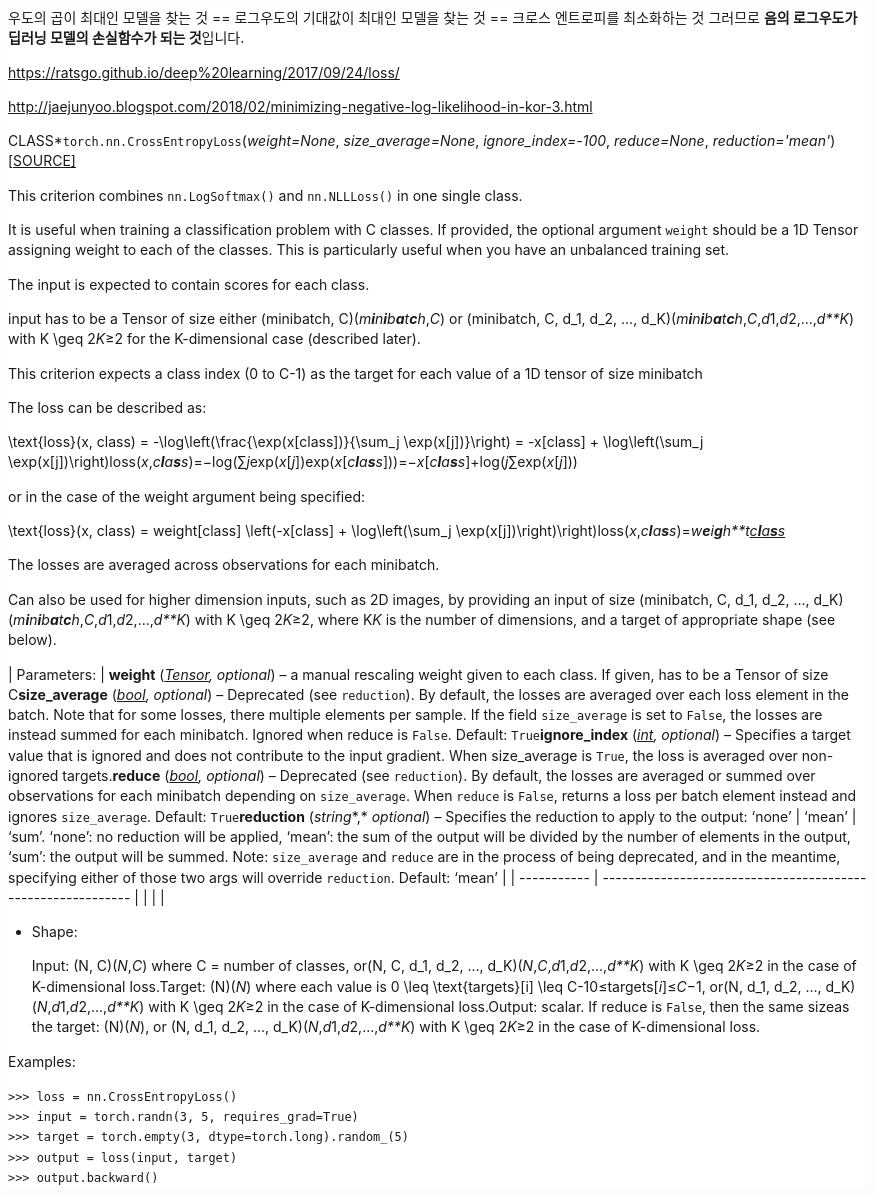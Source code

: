 우도의 곱이 최대인 모델을 찾는 것 == 로그우도의 기대값이 최대인 모델을 찾는 것 == 크로스 엔트로피를 최소화하는 것 그러므로 **음의 로그우도가 딥러닝 모델의 손실함수가 되는 것**입니다.



https://ratsgo.github.io/deep%20learning/2017/09/24/loss/

http://jaejunyoo.blogspot.com/2018/02/minimizing-negative-log-likelihood-in-kor-3.html



CLASS*`torch.nn.CrossEntropyLoss`(*weight=None*, *size_average=None*, *ignore_index=-100*, *reduce=None*, *reduction='mean'*)[[SOURCE\]](https://pytorch.org/docs/stable/_modules/torch/nn/modules/loss.html#CrossEntropyLoss)

This criterion combines `nn.LogSoftmax()` and `nn.NLLLoss()` in one single class.

It is useful when training a classification problem with C classes. If provided, the optional argument `weight` should be a 1D Tensor assigning weight to each of the classes. This is particularly useful when you have an unbalanced training set.

The input is expected to contain scores for each class.

input has to be a Tensor of size either (minibatch, C)(*m**i**n**i**b**a**t**c**h*,*C*) or (minibatch, C, d_1, d_2, ..., d_K)(*m**i**n**i**b**a**t**c**h*,*C*,*d*1,*d*2,...,*d**K*) with K \geq 2*K*≥2 for the K-dimensional case (described later).

This criterion expects a class index (0 to C-1) as the target for each value of a 1D tensor of size minibatch

The loss can be described as:

\text{loss}(x, class) = -\log\left(\frac{\exp(x[class])}{\sum_j \exp(x[j])}\right) = -x[class] + \log\left(\sum_j \exp(x[j])\right)loss(*x*,*c**l**a**s**s*)=−log(∑*j*exp(*x*[*j*])exp(*x*[*c**l**a**s**s*]))=−*x*[*c**l**a**s**s*]+log(*j*∑exp(*x*[*j*]))

or in the case of the weight argument being specified:

\text{loss}(x, class) = weight[class] \left(-x[class] + \log\left(\sum_j \exp(x[j])\right)\right)loss(*x*,*c**l**a**s**s*)=*w**e**i**g**h**t*[*c**l**a**s**s*](−*x*[*c**l**a**s**s*]+log(*j*∑exp(*x*[*j*])))

The losses are averaged across observations for each minibatch.

Can also be used for higher dimension inputs, such as 2D images, by providing an input of size (minibatch, C, d_1, d_2, ..., d_K)(*m**i**n**i**b**a**t**c**h*,*C*,*d*1,*d*2,...,*d**K*) with K \geq 2*K*≥2, where K*K* is the number of dimensions, and a target of appropriate shape (see below).

| Parameters: | **weight** ([*Tensor*](https://pytorch.org/docs/stable/tensors.html#torch.Tensor)*,* *optional*) – a manual rescaling weight given to each class. If given, has to be a Tensor of size C**size_average** ([*bool*](https://docs.python.org/3/library/functions.html#bool)*,* *optional*) – Deprecated (see `reduction`). By default, the losses are averaged over each loss element in the batch. Note that for some losses, there multiple elements per sample. If the field `size_average` is set to `False`, the losses are instead summed for each minibatch. Ignored when reduce is `False`. Default: `True`**ignore_index** ([*int*](https://docs.python.org/3/library/functions.html#int)*,* *optional*) – Specifies a target value that is ignored and does not contribute to the input gradient. When size_average is `True`, the loss is averaged over non-ignored targets.**reduce** ([*bool*](https://docs.python.org/3/library/functions.html#bool)*,* *optional*) – Deprecated (see `reduction`). By default, the losses are averaged or summed over observations for each minibatch depending on `size_average`. When `reduce` is `False`, returns a loss per batch element instead and ignores `size_average`. Default: `True`**reduction** (*string**,* *optional*) – Specifies the reduction to apply to the output: ‘none’ | ‘mean’ | ‘sum’. ‘none’: no reduction will be applied, ‘mean’: the sum of the output will be divided by the number of elements in the output, ‘sum’: the output will be summed. Note: `size_average` and `reduce` are in the process of being deprecated, and in the meantime, specifying either of those two args will override `reduction`. Default: ‘mean’ |
| ----------- | ------------------------------------------------------------ |
|             |                                                              |

- Shape:

  Input: (N, C)(*N*,*C*) where C = number of classes, or(N, C, d_1, d_2, ..., d_K)(*N*,*C*,*d*1,*d*2,...,*d**K*) with K \geq 2*K*≥2 in the case of K-dimensional loss.Target: (N)(*N*) where each value is 0 \leq \text{targets}[i] \leq C-10≤targets[*i*]≤*C*−1, or(N, d_1, d_2, ..., d_K)(*N*,*d*1,*d*2,...,*d**K*) with K \geq 2*K*≥2 in the case of K-dimensional loss.Output: scalar. If reduce is `False`, then the same sizeas the target: (N)(*N*), or (N, d_1, d_2, ..., d_K)(*N*,*d*1,*d*2,...,*d**K*) with K \geq 2*K*≥2 in the case of K-dimensional loss.

Examples:

```
>>> loss = nn.CrossEntropyLoss()
>>> input = torch.randn(3, 5, requires_grad=True)
>>> target = torch.empty(3, dtype=torch.long).random_(5)
>>> output = loss(input, target)
>>> output.backward()
```